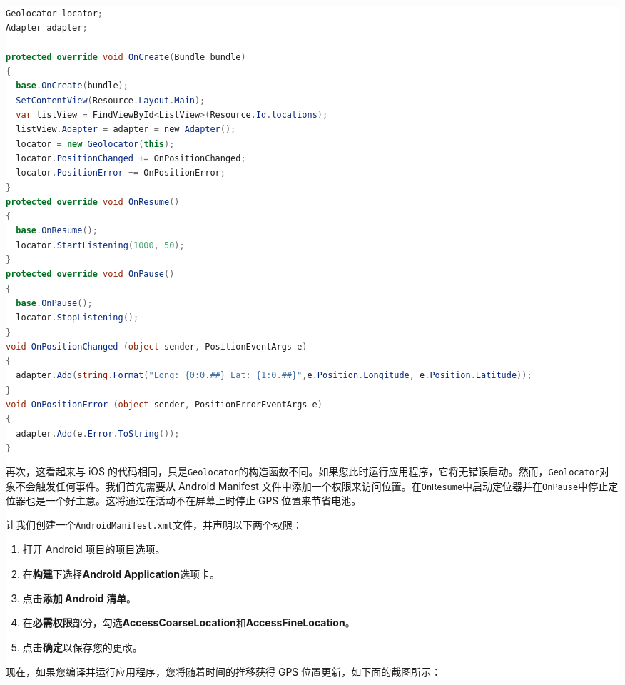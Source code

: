 ```cs
Geolocator locator;
Adapter adapter;

protected override void OnCreate(Bundle bundle)
{
  base.OnCreate(bundle);
  SetContentView(Resource.Layout.Main);
  var listView = FindViewById<ListView>(Resource.Id.locations);
  listView.Adapter = adapter = new Adapter();
  locator = new Geolocator(this);
  locator.PositionChanged += OnPositionChanged;
  locator.PositionError += OnPositionError;
}
protected override void OnResume()
{
  base.OnResume();
  locator.StartListening(1000, 50);
}
protected override void OnPause()
{
  base.OnPause();
  locator.StopListening();
}
void OnPositionChanged (object sender, PositionEventArgs e)
{
  adapter.Add(string.Format("Long: {0:0.##} Lat: {1:0.##}",e.Position.Longitude, e.Position.Latitude));
}
void OnPositionError (object sender, PositionErrorEventArgs e)
{
  adapter.Add(e.Error.ToString());
}
```

再次，这看起来与 iOS 的代码相同，只是`Geolocator`的构造函数不同。如果您此时运行应用程序，它将无错误启动。然而，`Geolocator`对象不会触发任何事件。我们首先需要从 Android Manifest 文件中添加一个权限来访问位置。在`OnResume`中启动定位器并在`OnPause`中停止定位器也是一个好主意。这将通过在活动不在屏幕上时停止 GPS 位置来节省电池。

让我们创建一个`AndroidManifest.xml`文件，并声明以下两个权限：

1.  打开 Android 项目的项目选项。

1.  在**构建**下选择**Android Application**选项卡。

1.  点击**添加 Android 清单**。

1.  在**必需权限**部分，勾选**AccessCoarseLocation**和**AccessFineLocation**。

1.  点击**确定**以保存您的更改。

现在，如果您编译并运行应用程序，您将随着时间的推移获得 GPS 位置更新，如下面的截图所示：
